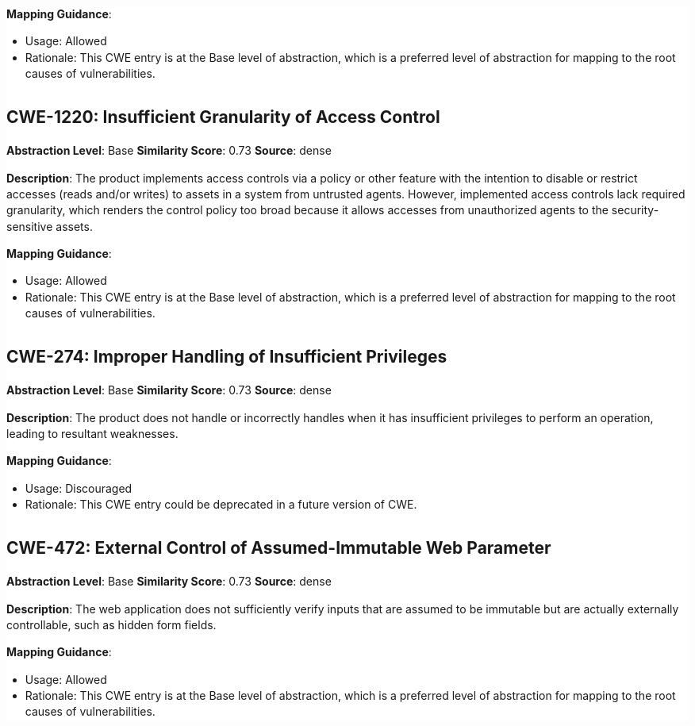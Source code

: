 **Mapping Guidance**:
- Usage: Allowed
- Rationale: This CWE entry is at the Base level of abstraction, which is a preferred level of abstraction for mapping to the root causes of vulnerabilities.



## CWE-1220: Insufficient Granularity of Access Control
**Abstraction Level**: Base
**Similarity Score**: 0.73
**Source**: dense

**Description**:
The product implements access controls via a policy or other feature with the intention to disable or restrict accesses (reads and/or writes) to assets in a system from untrusted agents. However, implemented access controls lack required granularity, which renders the control policy too broad because it allows accesses from unauthorized agents to the security-sensitive assets.

**Mapping Guidance**:
- Usage: Allowed
- Rationale: This CWE entry is at the Base level of abstraction, which is a preferred level of abstraction for mapping to the root causes of vulnerabilities.



## CWE-274: Improper Handling of Insufficient Privileges
**Abstraction Level**: Base
**Similarity Score**: 0.73
**Source**: dense

**Description**:
The product does not handle or incorrectly handles when it has insufficient privileges to perform an operation, leading to resultant weaknesses.

**Mapping Guidance**:
- Usage: Discouraged
- Rationale: This CWE entry could be deprecated in a future version of CWE.



## CWE-472: External Control of Assumed-Immutable Web Parameter
**Abstraction Level**: Base
**Similarity Score**: 0.73
**Source**: dense

**Description**:
The web application does not sufficiently verify inputs that are assumed to be immutable but are actually externally controllable, such as hidden form fields.

**Mapping Guidance**:
- Usage: Allowed
- Rationale: This CWE entry is at the Base level of abstraction, which is a preferred level of abstraction for mapping to the root causes of vulnerabilities.
